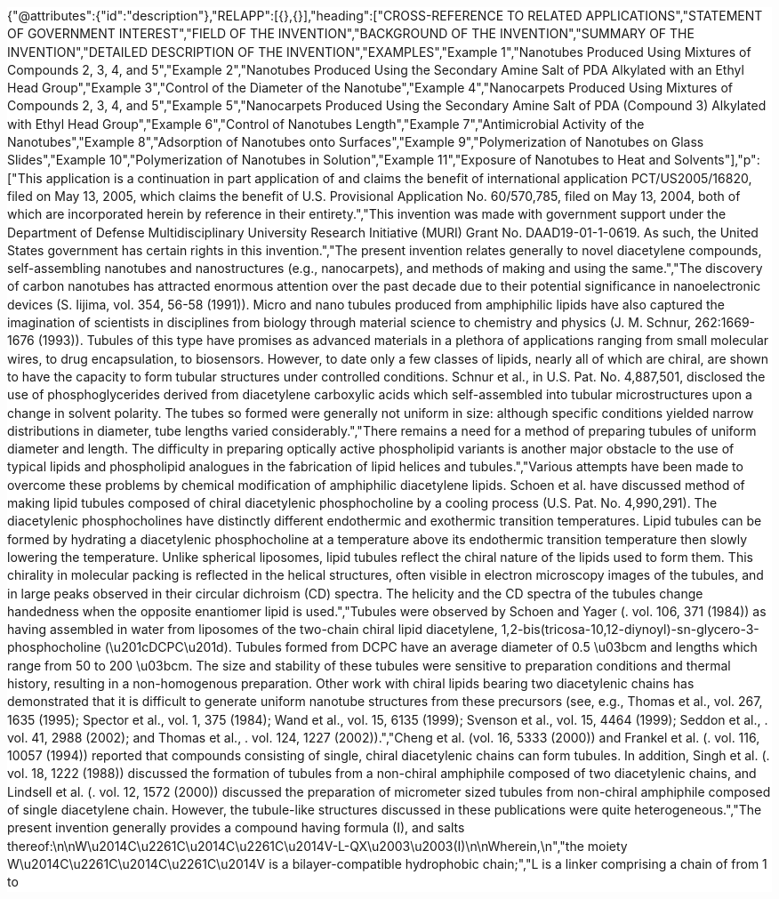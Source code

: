 {"@attributes":{"id":"description"},"RELAPP":[{},{}],"heading":["CROSS-REFERENCE TO RELATED APPLICATIONS","STATEMENT OF GOVERNMENT INTEREST","FIELD OF THE INVENTION","BACKGROUND OF THE INVENTION","SUMMARY OF THE INVENTION","DETAILED DESCRIPTION OF THE INVENTION","EXAMPLES","Example 1","Nanotubes Produced Using Mixtures of Compounds 2, 3, 4, and 5","Example 2","Nanotubes Produced Using the Secondary Amine Salt of PDA Alkylated with an Ethyl Head Group","Example 3","Control of the Diameter of the Nanotube","Example 4","Nanocarpets Produced Using Mixtures of Compounds 2, 3, 4, and 5","Example 5","Nanocarpets Produced Using the Secondary Amine Salt of PDA (Compound 3) Alkylated with Ethyl Head Group","Example 6","Control of Nanotubes Length","Example 7","Antimicrobial Activity of the Nanotubes","Example 8","Adsorption of Nanotubes onto Surfaces","Example 9","Polymerization of Nanotubes on Glass Slides","Example 10","Polymerization of Nanotubes in Solution","Example 11","Exposure of Nanotubes to Heat and Solvents"],"p":["This application is a continuation in part application of and claims the benefit of international application PCT\/US2005\/16820, filed on May 13, 2005, which claims the benefit of U.S. Provisional Application No. 60\/570,785, filed on May 13, 2004, both of which are incorporated herein by reference in their entirety.","This invention was made with government support under the Department of Defense Multidisciplinary University Research Initiative (MURI) Grant No. DAAD19-01-1-0619. As such, the United States government has certain rights in this invention.","The present invention relates generally to novel diacetylene compounds, self-assembling nanotubes and nanostructures (e.g., nanocarpets), and methods of making and using the same.","The discovery of carbon nanotubes has attracted enormous attention over the past decade due to their potential significance in nanoelectronic devices (S. Iijima, vol. 354, 56-58 (1991)). Micro and nano tubules produced from amphiphilic lipids have also captured the imagination of scientists in disciplines from biology through material science to chemistry and physics (J. M. Schnur, 262:1669-1676 (1993)). Tubules of this type have promises as advanced materials in a plethora of applications ranging from small molecular wires, to drug encapsulation, to biosensors. However, to date only a few classes of lipids, nearly all of which are chiral, are shown to have the capacity to form tubular structures under controlled conditions. Schnur et al., in U.S. Pat. No. 4,887,501, disclosed the use of phosphoglycerides derived from diacetylene carboxylic acids which self-assembled into tubular microstructures upon a change in solvent polarity. The tubes so formed were generally not uniform in size: although specific conditions yielded narrow distributions in diameter, tube lengths varied considerably.","There remains a need for a method of preparing tubules of uniform diameter and length. The difficulty in preparing optically active phospholipid variants is another major obstacle to the use of typical lipids and phospholipid analogues in the fabrication of lipid helices and tubules.","Various attempts have been made to overcome these problems by chemical modification of amphiphilic diacetylene lipids. Schoen et al. have discussed method of making lipid tubules composed of chiral diacetylenic phosphocholine by a cooling process (U.S. Pat. No. 4,990,291). The diacetylenic phosphocholines have distinctly different endothermic and exothermic transition temperatures. Lipid tubules can be formed by hydrating a diacetylenic phosphocholine at a temperature above its endothermic transition temperature then slowly lowering the temperature. Unlike spherical liposomes, lipid tubules reflect the chiral nature of the lipids used to form them. This chirality in molecular packing is reflected in the helical structures, often visible in electron microscopy images of the tubules, and in large peaks observed in their circular dichroism (CD) spectra. The helicity and the CD spectra of the tubules change handedness when the opposite enantiomer lipid is used.","Tubules were observed by Schoen and Yager (. vol. 106, 371 (1984)) as having assembled in water from liposomes of the two-chain chiral lipid diacetylene, 1,2-bis(tricosa-10,12-diynoyl)-sn-glycero-3-phosphocholine (\u201cDCPC\u201d). Tubules formed from DCPC have an average diameter of 0.5 \u03bcm and lengths which range from 50 to 200 \u03bcm. The size and stability of these tubules were sensitive to preparation conditions and thermal history, resulting in a non-homogenous preparation. Other work with chiral lipids bearing two diacetylenic chains has demonstrated that it is difficult to generate uniform nanotube structures from these precursors (see, e.g., Thomas et al., vol. 267, 1635 (1995); Spector et al., vol. 1, 375 (1984); Wand et al., vol. 15, 6135 (1999); Svenson et al., vol. 15, 4464 (1999); Seddon et al., . vol. 41, 2988 (2002); and Thomas et al., . vol. 124, 1227 (2002)).","Cheng et al. (vol. 16, 5333 (2000)) and Frankel et al. (. vol. 116, 10057 (1994)) reported that compounds consisting of single, chiral diacetylenic chains can form tubules. In addition, Singh et al. (. vol. 18, 1222 (1988)) discussed the formation of tubules from a non-chiral amphiphile composed of two diacetylenic chains, and Lindsell et al. (. vol. 12, 1572 (2000)) discussed the preparation of micrometer sized tubules from non-chiral amphiphile composed of single diacetylene chain. However, the tubule-like structures discussed in these publications were quite heterogeneous.","The present invention generally provides a compound having formula (I), and salts thereof:\n\nW\u2014C\u2261C\u2014C\u2261C\u2014V-L-QX\u2003\u2003(I)\n\nWherein,\n","the moiety W\u2014C\u2261C\u2014C\u2261C\u2014V is a bilayer-compatible hydrophobic chain;","L is a linker comprising a chain of from 1 to